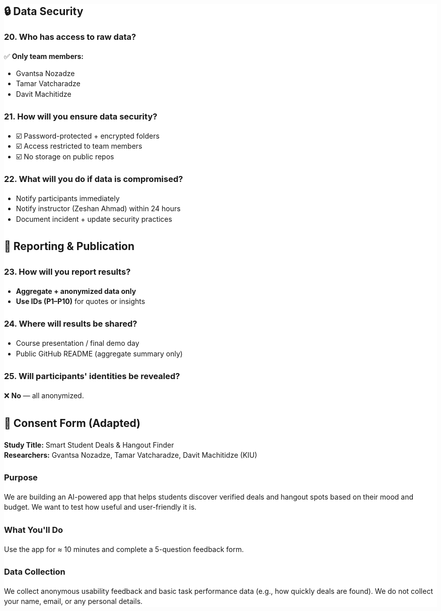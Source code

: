 ## 🔒 Data Security

### 20. Who has access to raw data?
✅ **Only team members:**
- Gvantsa Nozadze
- Tamar Vatcharadze
- Davit Machitidze

### 21. How will you ensure data security?
- ☑️ Password-protected + encrypted folders
- ☑️ Access restricted to team members
- ☑️ No storage on public repos

### 22. What will you do if data is compromised?
- Notify participants immediately
- Notify instructor (Zeshan Ahmad) within 24 hours
- Document incident + update security practices

## 📢 Reporting & Publication

### 23. How will you report results?
- **Aggregate + anonymized data only**
- **Use IDs (P1–P10)** for quotes or insights

### 24. Where will results be shared?
- Course presentation / final demo day
- Public GitHub README (aggregate summary only)

### 25. Will participants' identities be revealed?
❌ **No** — all anonymized.

## 🧾 Consent Form (Adapted)

**Study Title:** Smart Student Deals & Hangout Finder  
**Researchers:** Gvantsa Nozadze, Tamar Vatcharadze, Davit Machitidze (KIU)

### Purpose
We are building an AI-powered app that helps students discover verified deals and hangout spots based on their mood and budget. We want to test how useful and user-friendly it is.

### What You'll Do
Use the app for ≈ 10 minutes and complete a 5-question feedback form.

### Data Collection
We collect anonymous usability feedback and basic task performance data (e.g., how quickly deals are found). We do not collect your name, email, or any personal details.
